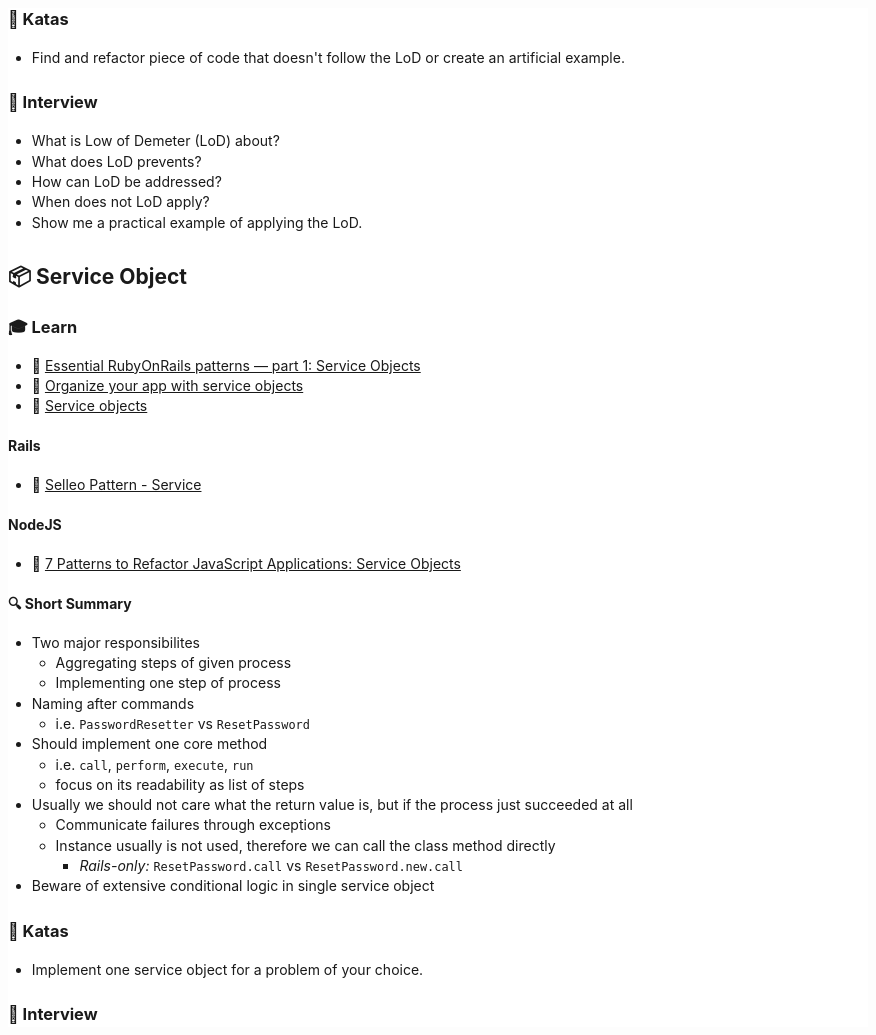 ### 📝 Katas

- Find and refactor piece of code that doesn't follow the LoD or create an artificial
    example.

### 🎤 Interview

- What is Low of Demeter (LoD) about?
- What does LoD prevents?
- How can LoD be addressed?
- When does not LoD apply?
- Show me a practical example of applying the LoD.

## 📦 Service Object

### 🎓 Learn

- 📗 [Essential RubyOnRails patterns — part 1: Service Objects](https://medium.com/selleo/essential-rubyonrails-patterns-part-1-service-objects-1af9f9573ca1)
- 📗 [Organize your app with service objects](http://chrisholtz.com/blog/organize-your-app-with-service-objects/)
- 📗 [Service objects](https://gist.github.com/blaix/5764401)

#### Rails

- 📙 [Selleo Pattern - Service](https://github.com/Selleo/pattern#service)

#### NodeJS

- 📙 [7 Patterns to Refactor JavaScript Applications: Service Objects](https://crushlovely.com/journal/7-patterns-to-refactor-javascript-applications-service-objects)

#### 🔍 Short Summary

- Two major responsibilites
  - Aggregating steps of given process
  - Implementing one step of process
- Naming after commands
  - i.e. `PasswordResetter` vs `ResetPassword`
- Should implement one core method
  - i.e. `call`, `perform`, `execute`, `run`
  - focus on its readability as list of steps
- Usually we should not care what the return value is, but if the process just succeeded at all
  - Communicate failures through exceptions
  - Instance usually is not used, therefore we can call the class method directly
    - *Rails-only:* `ResetPassword.call` vs `ResetPassword.new.call`
- Beware of extensive conditional logic in single service object

### 📝 Katas

- Implement one service object for a problem of your choice.

### 🎤 Interview
